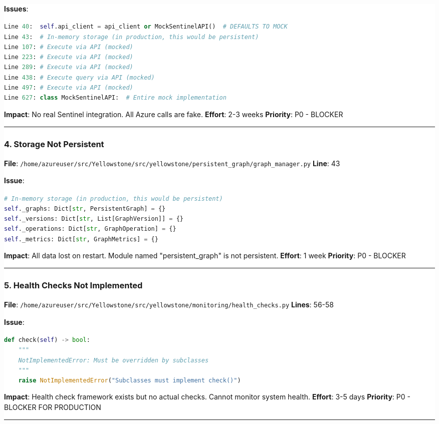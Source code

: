 **Issues**:
```python
Line 40:  self.api_client = api_client or MockSentinelAPI()  # DEFAULTS TO MOCK
Line 43:  # In-memory storage (in production, this would be persistent)
Line 107: # Execute via API (mocked)
Line 223: # Execute via API (mocked)
Line 289: # Execute via API (mocked)
Line 438: # Execute query via API (mocked)
Line 497: # Execute via API (mocked)
Line 627: class MockSentinelAPI:  # Entire mock implementation
```

**Impact**: No real Sentinel integration. All Azure calls are fake.
**Effort**: 2-3 weeks
**Priority**: P0 - BLOCKER

---

### 4. Storage Not Persistent
**File**: `/home/azureuser/src/Yellowstone/src/yellowstone/persistent_graph/graph_manager.py`
**Line**: 43

**Issue**:
```python
# In-memory storage (in production, this would be persistent)
self._graphs: Dict[str, PersistentGraph] = {}
self._versions: Dict[str, List[GraphVersion]] = {}
self._operations: Dict[str, GraphOperation] = {}
self._metrics: Dict[str, GraphMetrics] = {}
```

**Impact**: All data lost on restart. Module named "persistent_graph" is not persistent.
**Effort**: 1 week
**Priority**: P0 - BLOCKER

---

### 5. Health Checks Not Implemented
**File**: `/home/azureuser/src/Yellowstone/src/yellowstone/monitoring/health_checks.py`
**Lines**: 56-58

**Issue**:
```python
def check(self) -> bool:
    """
    NotImplementedError: Must be overridden by subclasses
    """
    raise NotImplementedError("Subclasses must implement check()")
```

**Impact**: Health check framework exists but no actual checks. Cannot monitor system health.
**Effort**: 3-5 days
**Priority**: P0 - BLOCKER FOR PRODUCTION

---
